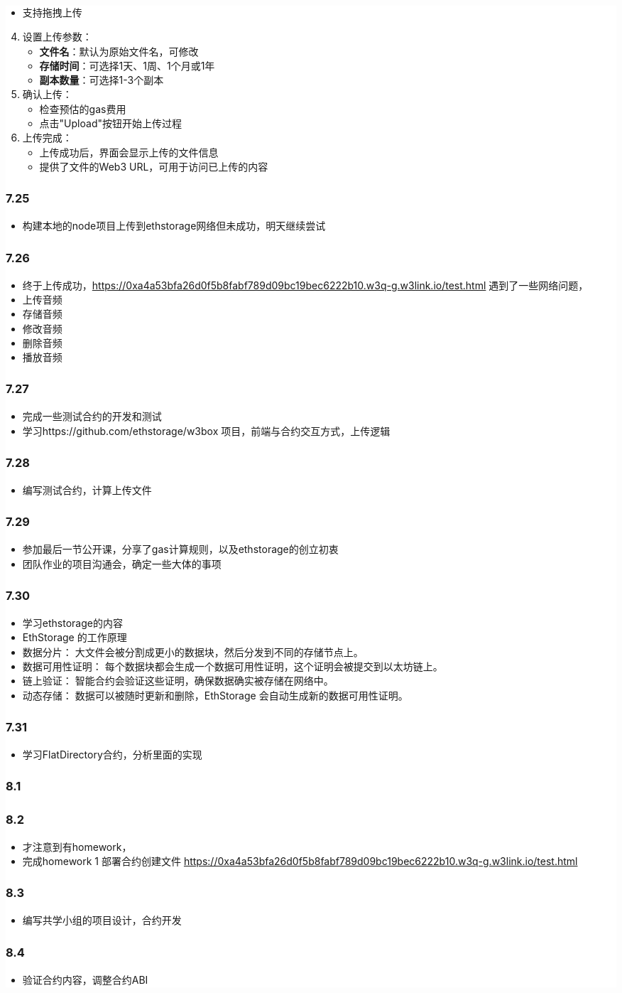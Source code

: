    - 支持拖拽上传
4. 设置上传参数：
   - **文件名**：默认为原始文件名，可修改
   - **存储时间**：可选择1天、1周、1个月或1年
   - **副本数量**：可选择1-3个副本
5. 确认上传：
   - 检查预估的gas费用
   - 点击"Upload"按钮开始上传过程
6. 上传完成：
   - 上传成功后，界面会显示上传的文件信息
   - 提供了文件的Web3 URL，可用于访问已上传的内容
  
### 7.25
- 构建本地的node项目上传到ethstorage网络但未成功，明天继续尝试
### 7.26
- 终于上传成功，https://0xa4a53bfa26d0f5b8fabf789d09bc19bec6222b10.w3q-g.w3link.io/test.html 遇到了一些网络问题，
- 上传音频
- 存储音频
- 修改音频
- 删除音频
- 播放音频
### 7.27
- 完成一些测试合约的开发和测试
- 学习https://github.com/ethstorage/w3box 项目，前端与合约交互方式，上传逻辑
### 7.28
- 编写测试合约，计算上传文件
### 7.29
- 参加最后一节公开课，分享了gas计算规则，以及ethstorage的创立初衷
- 团队作业的项目沟通会，确定一些大体的事项
### 7.30
- 学习ethstorage的内容
- EthStorage 的工作原理
- 数据分片： 大文件会被分割成更小的数据块，然后分发到不同的存储节点上。
- 数据可用性证明： 每个数据块都会生成一个数据可用性证明，这个证明会被提交到以太坊链上。
- 链上验证： 智能合约会验证这些证明，确保数据确实被存储在网络中。
- 动态存储： 数据可以被随时更新和删除，EthStorage 会自动生成新的数据可用性证明。
### 7.31
- 学习FlatDirectory合约，分析里面的实现
### 8.1
### 8.2
- 才注意到有homework，
- 完成homework 1 部署合约创建文件  https://0xa4a53bfa26d0f5b8fabf789d09bc19bec6222b10.w3q-g.w3link.io/test.html
### 8.3
- 编写共学小组的项目设计，合约开发
### 8.4
- 验证合约内容，调整合约ABI



